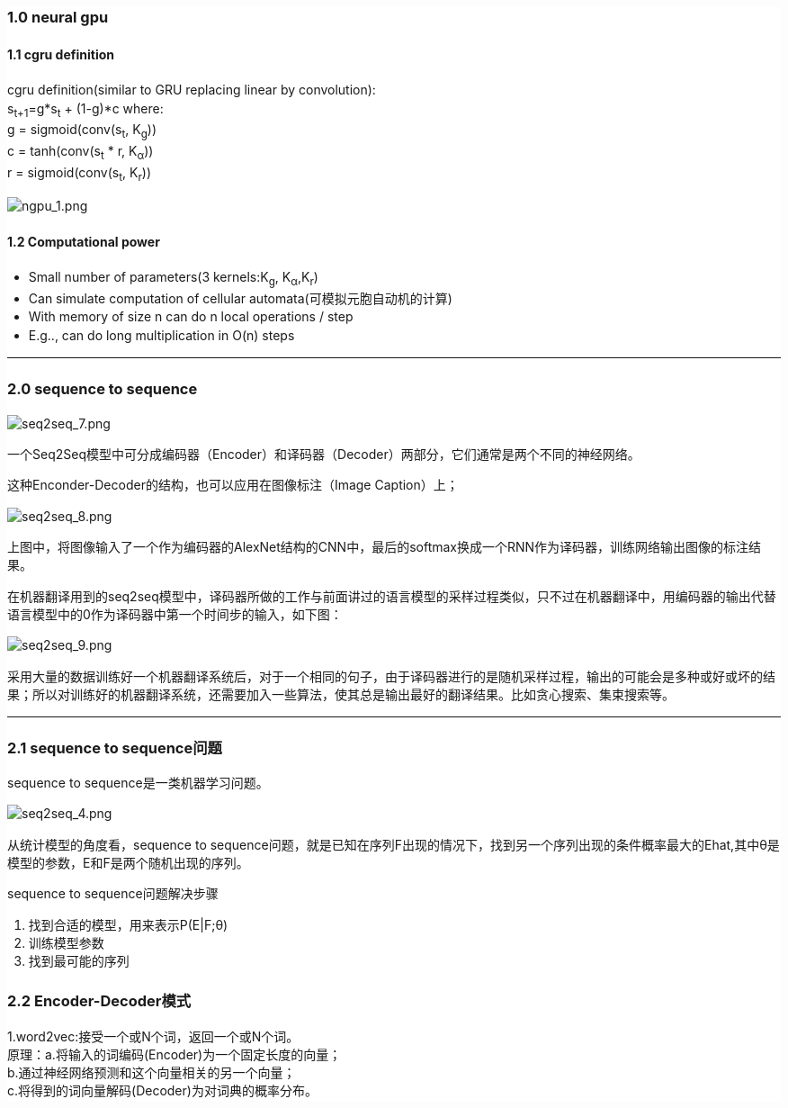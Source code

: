 ### 1.0 neural gpu
#### 1.1 cgru definition
cgru definition(similar to GRU replacing linear by convolution):</br>
s<sub>t+1</sub>=g\*s<sub>t</sub> + (1-g)\*c where:</br>
g = sigmoid(conv(s<sub>t</sub>, K<sub>g</sub>))</br>
c = tanh(conv(s<sub>t</sub> \* r, K<sub>α</sub>))</br>
r = sigmoid(conv(s<sub>t</sub>, K<sub>r</sub>))

![ngpu_1.png](https://i.imgur.com/ltKw0Le.png)

#### 1.2 Computational power
- Small number of parameters(3 kernels:K<sub>g</sub>, K<sub>α</sub>,K<sub>r</sub>)
- Can simulate computation of cellular automata(可模拟元胞自动机的计算)
- With memory of size n can do n local operations / step
- E.g.., can do long multiplication in O(n) steps

----------

### 2.0 sequence to sequence
![seq2seq_7.png](https://i.imgur.com/tGjd1d3.jpg)

一个Seq2Seq模型中可分成编码器（Encoder）和译码器（Decoder）两部分，它们通常是两个不同的神经网络。

这种Enconder-Decoder的结构，也可以应用在图像标注（Image Caption）上；

![seq2seq_8.png](https://i.imgur.com/dK5G1tX.jpg)

上图中，将图像输入了一个作为编码器的AlexNet结构的CNN中，最后的softmax换成一个RNN作为译码器，训练网络输出图像的标注结果。

在机器翻译用到的seq2seq模型中，译码器所做的工作与前面讲过的语言模型的采样过程类似，只不过在机器翻译中，用编码器的输出代替语言模型中的0作为译码器中第一个时间步的输入，如下图：

![seq2seq_9.png](https://i.imgur.com/19wzKpD.jpg)

采用大量的数据训练好一个机器翻译系统后，对于一个相同的句子，由于译码器进行的是随机采样过程，输出的可能会是多种或好或坏的结果；所以对训练好的机器翻译系统，还需要加入一些算法，使其总是输出最好的翻译结果。比如贪心搜索、集束搜索等。

----------

### 2.1 sequence to sequence问题
sequence to sequence是一类机器学习问题。

![seq2seq_4.png](https://i.imgur.com/yqnmClp.png)

从统计模型的角度看，sequence to sequence问题，就是已知在序列F出现的情况下，找到另一个序列出现的条件概率最大的Ehat,其中θ是模型的参数，E和F是两个随机出现的序列。

sequence to sequence问题解决步骤
1. 找到合适的模型，用来表示P(E|F;θ)
2. 训练模型参数
3. 找到最可能的序列

### 2.2 Encoder-Decoder模式
1.word2vec:接受一个或N个词，返回一个或N个词。</br>
原理：a.将输入的词编码(Encoder)为一个固定长度的向量；</br>
b.通过神经网络预测和这个向量相关的另一个向量；</br>
c.将得到的词向量解码(Decoder)为对词典的概率分布。
